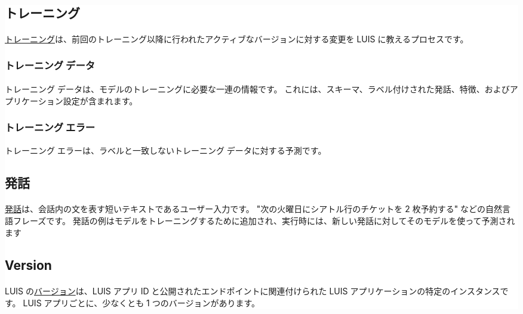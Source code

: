 ## <a name="train"></a>トレーニング

[トレーニング](luis-how-to-train.md)は、前回のトレーニング以降に行われたアクティブなバージョンに対する変更を LUIS に教えるプロセスです。

### <a name="training-data"></a>トレーニング データ

トレーニング データは、モデルのトレーニングに必要な一連の情報です。 これには、スキーマ、ラベル付けされた発話、特徴、およびアプリケーション設定が含まれます。

### <a name="training-errors"></a>トレーニング エラー

トレーニング エラーは、ラベルと一致しないトレーニング データに対する予測です。

## <a name="utterance"></a>発話

[発話](luis-concept-utterance.md)は、会話内の文を表す短いテキストであるユーザー入力です。 "次の火曜日にシアトル行のチケットを 2 枚予約する" などの自然言語フレーズです。 発話の例はモデルをトレーニングするために追加され、実行時には、新しい発話に対してそのモデルを使って予測されます

## <a name="version"></a>Version

LUIS の[バージョン](luis-how-to-manage-versions.md)は、LUIS アプリ ID と公開されたエンドポイントに関連付けられた LUIS アプリケーションの特定のインスタンスです。 LUIS アプリごとに、少なくとも 1 つのバージョンがあります。
